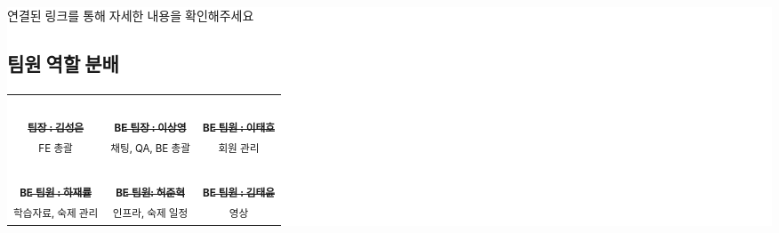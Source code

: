 연결된 링크를 통해 자세한 내용을 확인해주세요
## 팀원 역할 분배
<table>
  <tbody>
    <tr>
      <td align="center"><a href="https://github.com/Seongeuniii"><img src=""  alt=""/><br /><sub><b>팀장 : 김성은</b></sub></a><br /><sub>FE 총괄</sub></td>
      <td align="center"><a href="https://github.com/s-yeong"><img src="https://avatars.githubusercontent.com/u/102036033?v=4" alt=""/><br /><sub><b>BE 팀장 : 이상영</b></sub></a><br /><sub>채팅, QA, BE 총괄</sub></td>
      <td align="center"><a href="https://github.com/leetaggg"><img src="https://avatars.githubusercontent.com/u/100212241?v=4" alt=""/><br /><sub><b>BE 팀원 : 이태호</b></sub></a><br /><sub>회원 관리</sub></td>
    </tr>
    <tr>
    <td align="center"><a href="https://github.com/hajaeryul"><img src="https://avatars.githubusercontent.com/u/113097210?v=4" alt=""/><br /><sub><b>BE 팀원 : 하재률</b></sub></a><br /><sub>학습자료, 숙제 관리</sub></td>
      <td align="center"><a href="https://github.com/ComelyU"><img src="https://avatars.githubusercontent.com/u/31150286?v=4" alt=""/><br /><sub><b>BE 팀원: 허준혁</b></sub></a><br /><sub>인프라, 숙제 일정</sub></td>
      <td align="center"><a href="https://github.com/tykim97"><img src="https://avatars.githubusercontent.com/u/139600380?v=4" alt=""/><br /><sub><b>BE 팀원 : 김태윤</b></sub></a><br /><sub>영상</sub></td>
    </tr>
  </tbody>
</table>
<style>
    table img{
        max-height: 100px;
        max-width: 100px;
    }
</style>